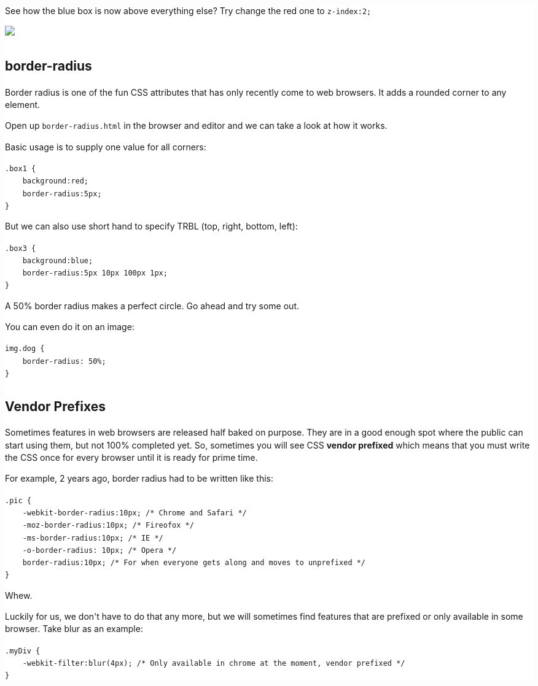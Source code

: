 See how the blue box is now above everything else? Try change the red one to `z-index:2;`

![](http://wes.io/K3ZZ/Screen%20Shot%202012-10-10%20at%2012.37.40%20PM.png)

## border-radius
Border radius is one of the fun CSS attributes that has only recently come to web browsers. It adds a rounded corner to any element.

Open up `border-radius.html` in the browser and editor and we can take a look at how it works.

Basic usage is to supply one value for all corners:

	.box1 {
		background:red;
		border-radius:5px;
	}

But we can also use short hand to specify TRBL (top, right, bottom, left):

	.box3 {
		background:blue;
		border-radius:5px 10px 100px 1px;
	}

A 50% border radius makes a perfect circle. Go ahead and try some out.

You can even do it on an image:

	img.dog {
		border-radius: 50%;
	}

## Vendor Prefixes

Sometimes features in web browsers are released half baked on purpose. They are in a good enough spot where the public can start using them, but not 100% completed yet. So, sometimes you will see CSS **vendor prefixed** which means that you must write the CSS once for every browser until it is ready for prime time.

For example, 2 years ago, border radius had to be written like this:

	.pic {
		-webkit-border-radius:10px; /* Chrome and Safari */
		-moz-border-radius:10px; /* Fireofox */
		-ms-border-radius:10px; /* IE */
		-o-border-radius: 10px; /* Opera */
		border-radius:10px; /* For when everyone gets along and moves to unprefixed */
	}

Whew.

Luckily for us, we don't have to do that any more, but we will sometimes find features that are prefixed or only available in some browser. Take blur as an example:

	.myDiv {
		-webkit-filter:blur(4px); /* Only available in chrome at the moment, vendor prefixed */
	}
